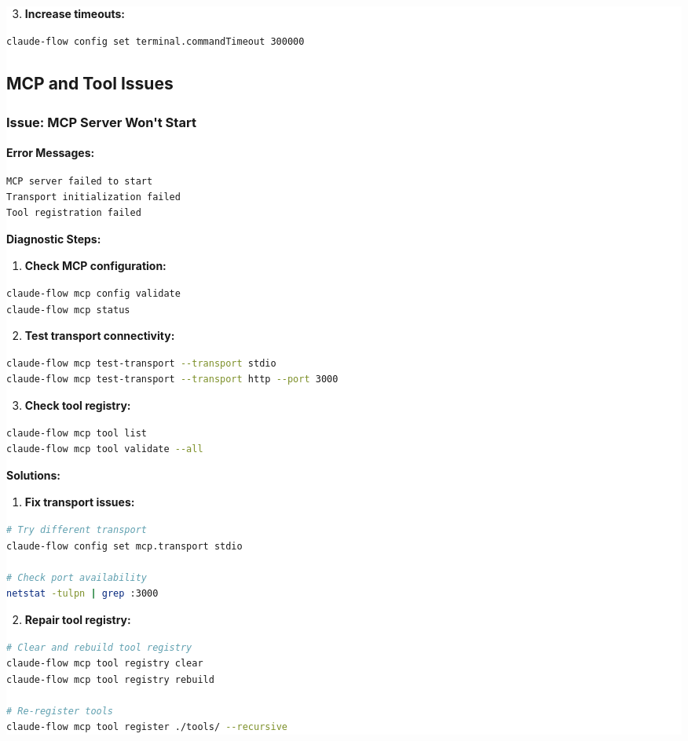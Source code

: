 3. **Increase timeouts:**
```bash
claude-flow config set terminal.commandTimeout 300000
```

## MCP and Tool Issues

### Issue: MCP Server Won't Start

**Error Messages:**
```bash
MCP server failed to start
Transport initialization failed
Tool registration failed
```

**Diagnostic Steps:**

1. **Check MCP configuration:**
```bash
claude-flow mcp config validate
claude-flow mcp status
```

2. **Test transport connectivity:**
```bash
claude-flow mcp test-transport --transport stdio
claude-flow mcp test-transport --transport http --port 3000
```

3. **Check tool registry:**
```bash
claude-flow mcp tool list
claude-flow mcp tool validate --all
```

**Solutions:**

1. **Fix transport issues:**
```bash
# Try different transport
claude-flow config set mcp.transport stdio

# Check port availability
netstat -tulpn | grep :3000
```

2. **Repair tool registry:**
```bash
# Clear and rebuild tool registry
claude-flow mcp tool registry clear
claude-flow mcp tool registry rebuild

# Re-register tools
claude-flow mcp tool register ./tools/ --recursive
```
